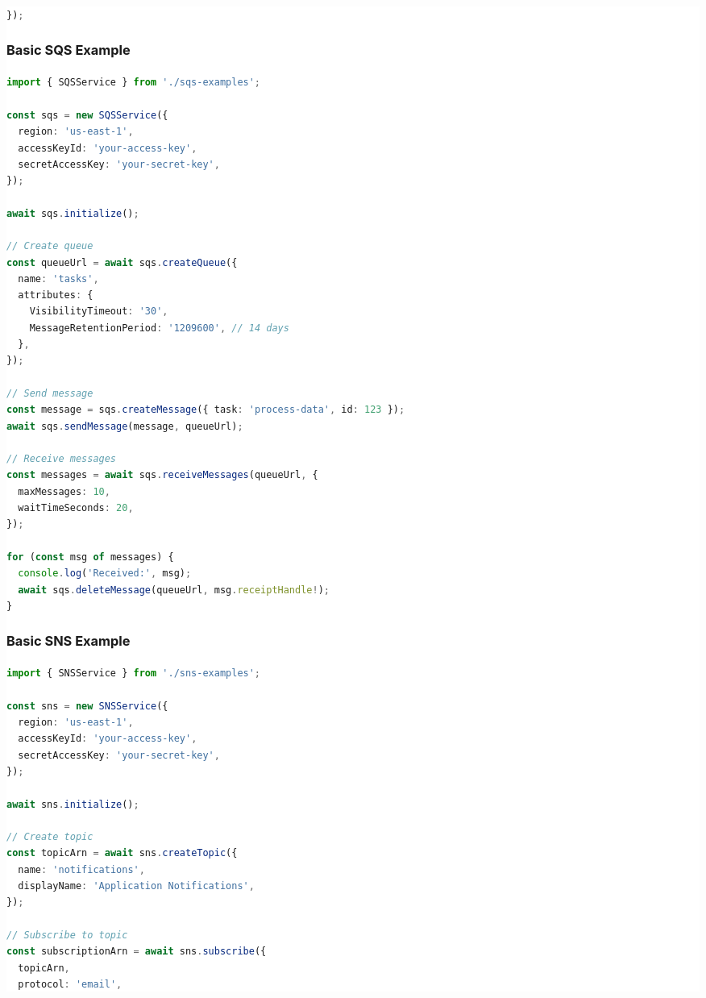 ```typescript
});
```

### Basic SQS Example

```typescript
import { SQSService } from './sqs-examples';

const sqs = new SQSService({
  region: 'us-east-1',
  accessKeyId: 'your-access-key',
  secretAccessKey: 'your-secret-key',
});

await sqs.initialize();

// Create queue
const queueUrl = await sqs.createQueue({
  name: 'tasks',
  attributes: {
    VisibilityTimeout: '30',
    MessageRetentionPeriod: '1209600', // 14 days
  },
});

// Send message
const message = sqs.createMessage({ task: 'process-data', id: 123 });
await sqs.sendMessage(message, queueUrl);

// Receive messages
const messages = await sqs.receiveMessages(queueUrl, {
  maxMessages: 10,
  waitTimeSeconds: 20,
});

for (const msg of messages) {
  console.log('Received:', msg);
  await sqs.deleteMessage(queueUrl, msg.receiptHandle!);
}
```

### Basic SNS Example

```typescript
import { SNSService } from './sns-examples';

const sns = new SNSService({
  region: 'us-east-1',
  accessKeyId: 'your-access-key',
  secretAccessKey: 'your-secret-key',
});

await sns.initialize();

// Create topic
const topicArn = await sns.createTopic({
  name: 'notifications',
  displayName: 'Application Notifications',
});

// Subscribe to topic
const subscriptionArn = await sns.subscribe({
  topicArn,
  protocol: 'email',
```
